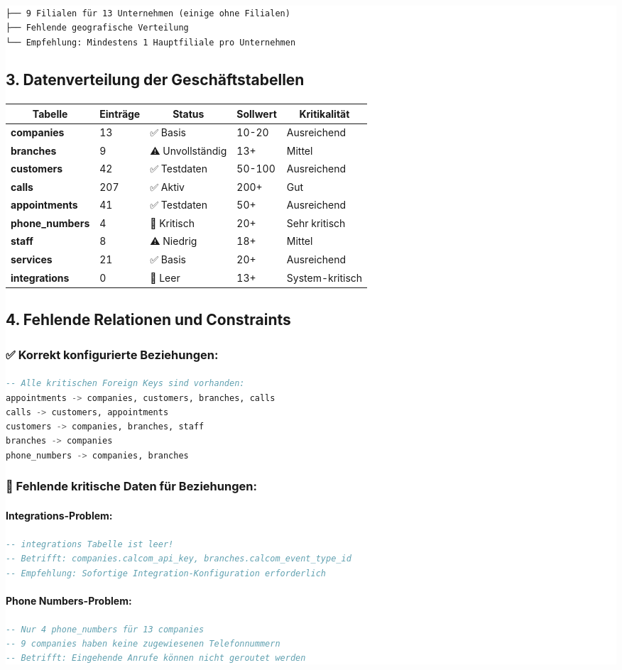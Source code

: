 ```
├── 9 Filialen für 13 Unternehmen (einige ohne Filialen)
├── Fehlende geografische Verteilung
└── Empfehlung: Mindestens 1 Hauptfiliale pro Unternehmen
```

## 3. Datenverteilung der Geschäftstabellen

| Tabelle | Einträge | Status | Sollwert | Kritikalität |
|---------|----------|--------|----------|--------------|
| **companies** | 13 | ✅ Basis | 10-20 | Ausreichend |
| **branches** | 9 | ⚠️ Unvollständig | 13+ | Mittel |
| **customers** | 42 | ✅ Testdaten | 50-100 | Ausreichend |
| **calls** | 207 | ✅ Aktiv | 200+ | Gut |
| **appointments** | 41 | ✅ Testdaten | 50+ | Ausreichend |
| **phone_numbers** | 4 | 🔴 Kritisch | 20+ | Sehr kritisch |
| **staff** | 8 | ⚠️ Niedrig | 18+ | Mittel |
| **services** | 21 | ✅ Basis | 20+ | Ausreichend |
| **integrations** | 0 | 🔴 Leer | 13+ | System-kritisch |

## 4. Fehlende Relationen und Constraints

### ✅ Korrekt konfigurierte Beziehungen:
```sql
-- Alle kritischen Foreign Keys sind vorhanden:
appointments -> companies, customers, branches, calls
calls -> customers, appointments
customers -> companies, branches, staff
branches -> companies
phone_numbers -> companies, branches
```

### 🔴 Fehlende kritische Daten für Beziehungen:

#### Integrations-Problem:
```sql
-- integrations Tabelle ist leer!
-- Betrifft: companies.calcom_api_key, branches.calcom_event_type_id
-- Empfehlung: Sofortige Integration-Konfiguration erforderlich
```

#### Phone Numbers-Problem:
```sql
-- Nur 4 phone_numbers für 13 companies
-- 9 companies haben keine zugewiesenen Telefonnummern
-- Betrifft: Eingehende Anrufe können nicht geroutet werden
```
